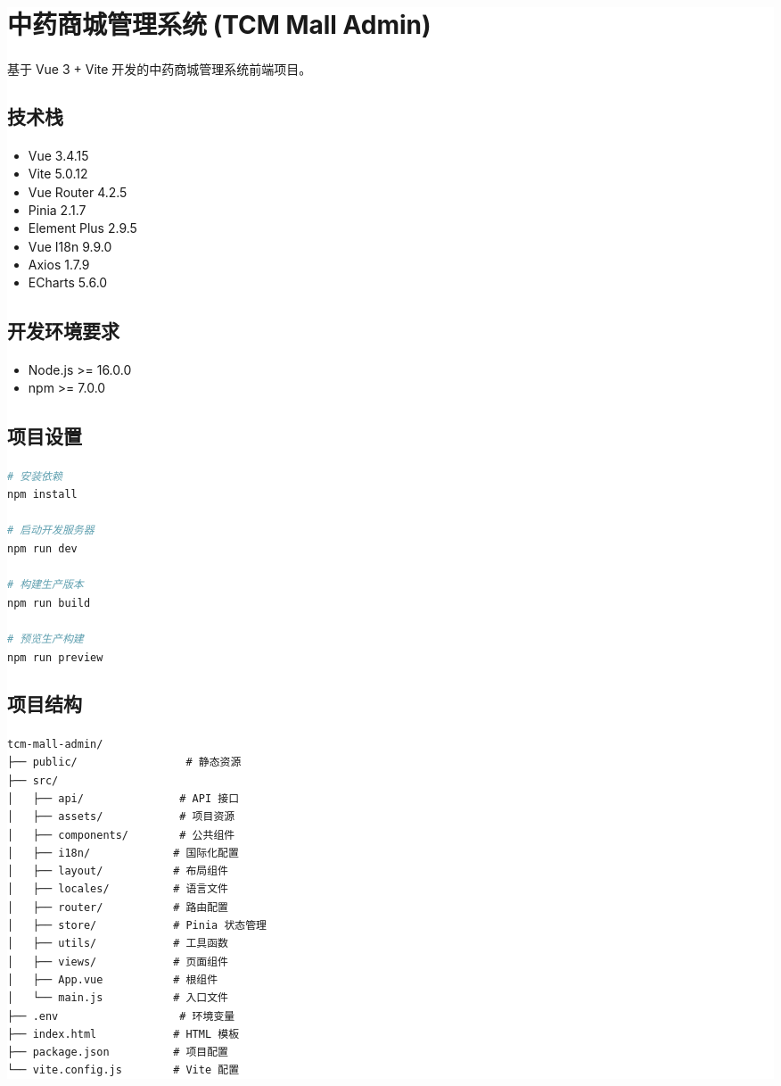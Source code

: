 # 中药商城管理系统 (TCM Mall Admin)

基于 Vue 3 + Vite 开发的中药商城管理系统前端项目。

## 技术栈

- Vue 3.4.15
- Vite 5.0.12
- Vue Router 4.2.5
- Pinia 2.1.7
- Element Plus 2.9.5
- Vue I18n 9.9.0
- Axios 1.7.9
- ECharts 5.6.0

## 开发环境要求

- Node.js >= 16.0.0
- npm >= 7.0.0

## 项目设置

```bash
# 安装依赖
npm install

# 启动开发服务器
npm run dev

# 构建生产版本
npm run build

# 预览生产构建
npm run preview
```

## 项目结构

```
tcm-mall-admin/
├── public/                 # 静态资源
├── src/
│   ├── api/               # API 接口
│   ├── assets/            # 项目资源
│   ├── components/        # 公共组件
│   ├── i18n/             # 国际化配置
│   ├── layout/           # 布局组件
│   ├── locales/          # 语言文件
│   ├── router/           # 路由配置
│   ├── store/            # Pinia 状态管理
│   ├── utils/            # 工具函数
│   ├── views/            # 页面组件
│   ├── App.vue           # 根组件
│   └── main.js           # 入口文件
├── .env                   # 环境变量
├── index.html            # HTML 模板
├── package.json          # 项目配置
└── vite.config.js        # Vite 配置
```
